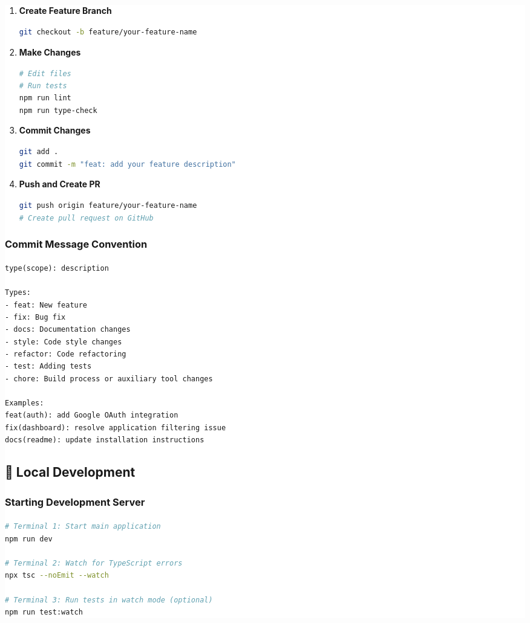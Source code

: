 1. **Create Feature Branch**
   ```bash
   git checkout -b feature/your-feature-name
   ```

2. **Make Changes**
   ```bash
   # Edit files
   # Run tests
   npm run lint
   npm run type-check
   ```

3. **Commit Changes**
   ```bash
   git add .
   git commit -m "feat: add your feature description"
   ```

4. **Push and Create PR**
   ```bash
   git push origin feature/your-feature-name
   # Create pull request on GitHub
   ```

### Commit Message Convention

```
type(scope): description

Types:
- feat: New feature
- fix: Bug fix
- docs: Documentation changes
- style: Code style changes
- refactor: Code refactoring
- test: Adding tests
- chore: Build process or auxiliary tool changes

Examples:
feat(auth): add Google OAuth integration
fix(dashboard): resolve application filtering issue
docs(readme): update installation instructions
```

## 🚀 Local Development

### Starting Development Server

```bash
# Terminal 1: Start main application
npm run dev

# Terminal 2: Watch for TypeScript errors
npx tsc --noEmit --watch

# Terminal 3: Run tests in watch mode (optional)
npm run test:watch
```
